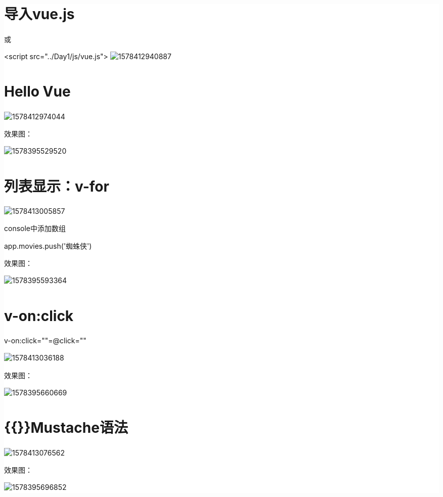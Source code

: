 # 导入vue.js

  <script src="https://cdn.jsdelivr.net/npm/vue/dist/vue.js"></script>  
或

<script src="../Day1/js/vue.js"></script>
![1578412940887](C:\Users\751609117\AppData\Roaming\Typora\typora-user-images\1578412940887.png)

# Hello Vue

![1578412974044](C:\Users\751609117\AppData\Roaming\Typora\typora-user-images\1578412974044.png)

效果图：

![1578395529520](C:\Users\751609117\AppData\Roaming\Typora\typora-user-images\1578395529520.png)



# 列表显示：v-for

![1578413005857](C:\Users\751609117\AppData\Roaming\Typora\typora-user-images\1578413005857.png)

console中添加数组

app.movies.push('蜘蛛侠')

效果图：

![1578395593364](C:\Users\751609117\AppData\Roaming\Typora\typora-user-images\1578395593364.png)

# v-on:click

v-on:click=""=@click=""

![1578413036188](C:\Users\751609117\AppData\Roaming\Typora\typora-user-images\1578413036188.png)

效果图：

![1578395660669](C:\Users\751609117\AppData\Roaming\Typora\typora-user-images\1578395660669.png)

# {{}}Mustache语法

![1578413076562](C:\Users\751609117\AppData\Roaming\Typora\typora-user-images\1578413076562.png)

效果图：

![1578395696852](C:\Users\751609117\AppData\Roaming\Typora\typora-user-images\1578395696852.png)
